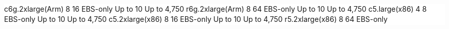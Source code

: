   <tr>
   <td>c6g.2xlarge(Arm)
   </td>
   <td>8
   </td>
   <td>16
   </td>
   <td>EBS-only
   </td>
   <td>Up to 10
   </td>
   <td>Up to 4,750
   </td>
  </tr>
  <tr>
   <td>r6g.2xlarge(Arm)
   </td>
   <td>8
   </td>
   <td>64
   </td>
   <td>EBS-only
   </td>
   <td>Up to 10
   </td>
   <td>Up to 4,750
   </td>
  </tr>
  <tr>
   <td>c5.large(x86)
   </td>
   <td>4
   </td>
   <td>8
   </td>
   <td>EBS-only
   </td>
   <td>Up to 10
   </td>
   <td>Up to 4,750
   </td>
  </tr>
  <tr>
   <td>c5.2xlarge(x86)
   </td>
   <td>8
   </td>
   <td>16
   </td>
   <td>EBS-only
   </td>
   <td>Up to 10
   </td>
   <td>Up to 4,750
   </td>
  </tr>
  <tr>
   <td>r5.2xlarge(x86)
   </td>
   <td>8
   </td>
   <td>64
   </td>
   <td>EBS-only